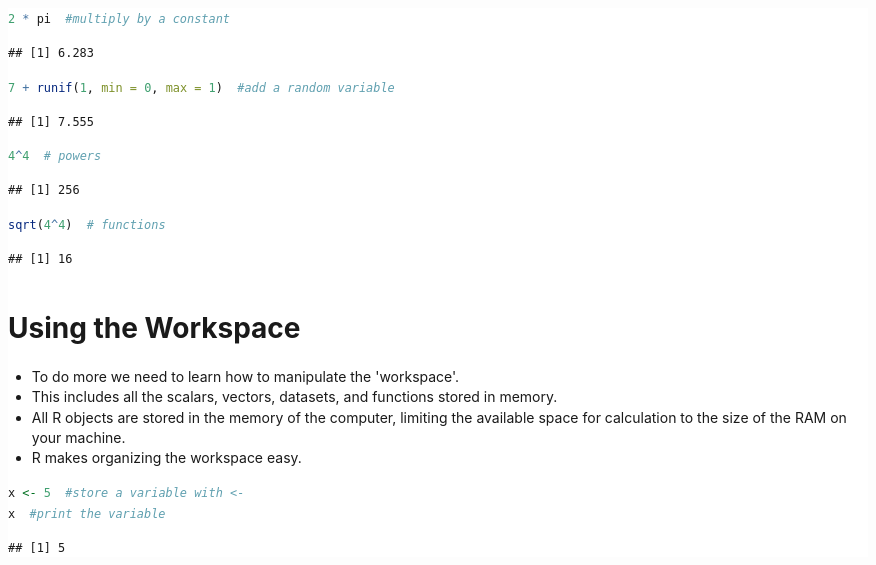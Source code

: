 
```r
2 * pi  #multiply by a constant
```



```
## [1] 6.283
```



```r
7 + runif(1, min = 0, max = 1)  #add a random variable
```



```
## [1] 7.555
```



```r
4^4  # powers
```



```
## [1] 256
```



```r
sqrt(4^4)  # functions
```



```
## [1] 16
```




# Using the Workspace
- To do more we need to learn how to manipulate the 'workspace'.
- This includes all the scalars, vectors, datasets, and functions stored in memory.
- All R objects are stored in the memory of the computer, limiting the available space for calculation to the size of the RAM on your machine.
- R makes organizing the workspace easy.


```r
x <- 5  #store a variable with <-
x  #print the variable
```



```
## [1] 5
```
